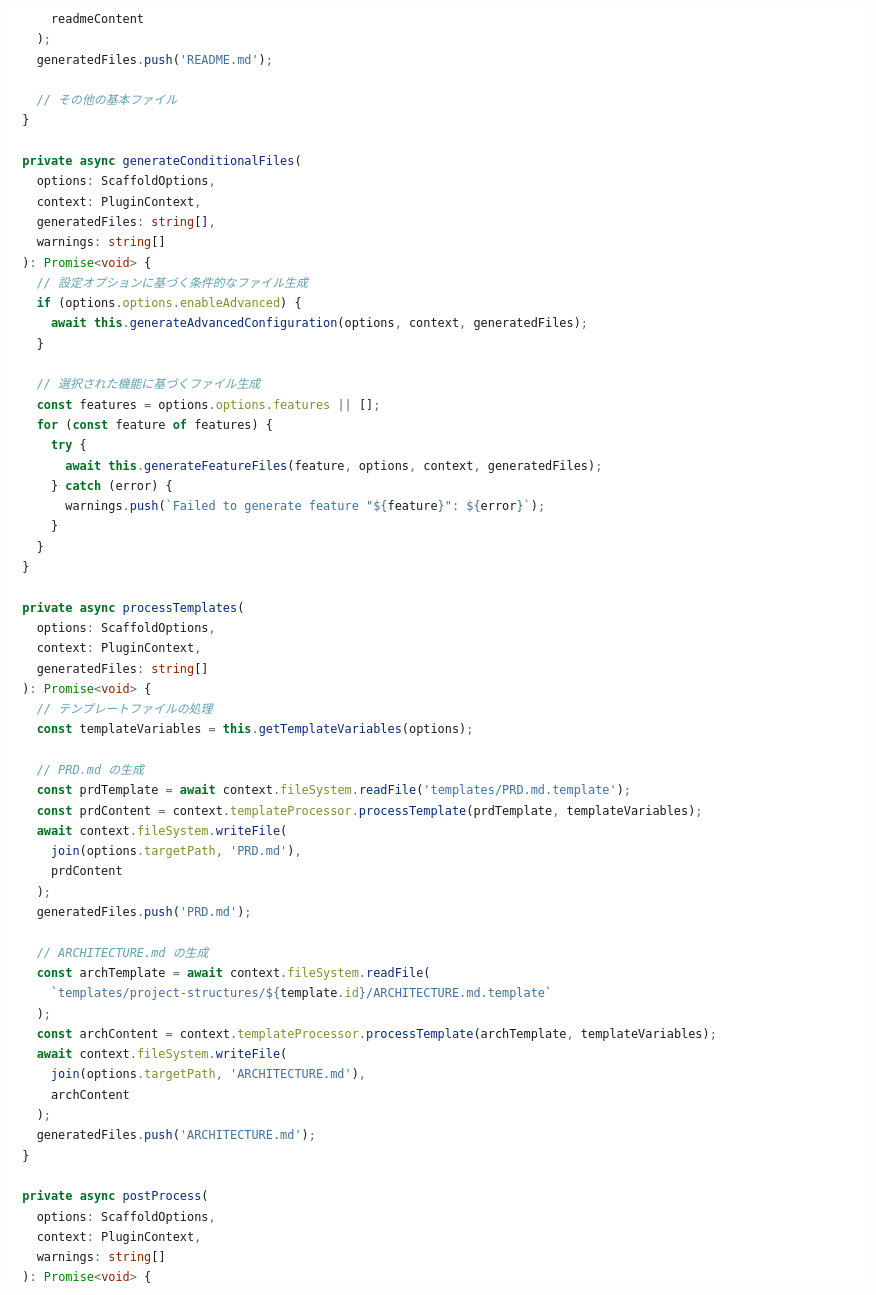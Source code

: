 ```typescript
      readmeContent
    );
    generatedFiles.push('README.md');

    // その他の基本ファイル
  }

  private async generateConditionalFiles(
    options: ScaffoldOptions,
    context: PluginContext,
    generatedFiles: string[],
    warnings: string[]
  ): Promise<void> {
    // 設定オプションに基づく条件的なファイル生成
    if (options.options.enableAdvanced) {
      await this.generateAdvancedConfiguration(options, context, generatedFiles);
    }

    // 選択された機能に基づくファイル生成
    const features = options.options.features || [];
    for (const feature of features) {
      try {
        await this.generateFeatureFiles(feature, options, context, generatedFiles);
      } catch (error) {
        warnings.push(`Failed to generate feature "${feature}": ${error}`);
      }
    }
  }

  private async processTemplates(
    options: ScaffoldOptions,
    context: PluginContext,
    generatedFiles: string[]
  ): Promise<void> {
    // テンプレートファイルの処理
    const templateVariables = this.getTemplateVariables(options);
    
    // PRD.md の生成
    const prdTemplate = await context.fileSystem.readFile('templates/PRD.md.template');
    const prdContent = context.templateProcessor.processTemplate(prdTemplate, templateVariables);
    await context.fileSystem.writeFile(
      join(options.targetPath, 'PRD.md'),
      prdContent
    );
    generatedFiles.push('PRD.md');

    // ARCHITECTURE.md の生成
    const archTemplate = await context.fileSystem.readFile(
      `templates/project-structures/${template.id}/ARCHITECTURE.md.template`
    );
    const archContent = context.templateProcessor.processTemplate(archTemplate, templateVariables);
    await context.fileSystem.writeFile(
      join(options.targetPath, 'ARCHITECTURE.md'),
      archContent
    );
    generatedFiles.push('ARCHITECTURE.md');
  }

  private async postProcess(
    options: ScaffoldOptions,
    context: PluginContext,
    warnings: string[]
  ): Promise<void> {
```